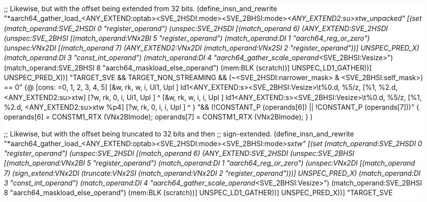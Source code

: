 
;; Likewise, but with the offset being extended from 32 bits.
(define_insn_and_rewrite "*aarch64_gather_load_<ANY_EXTEND:optab><SVE_2HSDI:mode><SVE_2BHSI:mode>_<ANY_EXTEND2:su>xtw_unpacked"
  [(set (match_operand:SVE_2HSDI 0 "register_operand")
	(unspec:SVE_2HSDI
	  [(match_operand 6)
	   (ANY_EXTEND:SVE_2HSDI
	     (unspec:SVE_2BHSI
	       [(match_operand:VNx2BI 5 "register_operand")
		(match_operand:DI 1 "aarch64_reg_or_zero")
		(unspec:VNx2DI
		  [(match_operand 7)
		   (ANY_EXTEND2:VNx2DI
		     (match_operand:VNx2SI 2 "register_operand"))]
		  UNSPEC_PRED_X)
		(match_operand:DI 3 "const_int_operand")
		(match_operand:DI 4 "aarch64_gather_scale_operand_<SVE_2BHSI:Vesize>")
		(match_operand:SVE_2BHSI 8 "aarch64_maskload_else_operand")
		(mem:BLK (scratch))]
	       UNSPEC_LD1_GATHER))]
	  UNSPEC_PRED_X))]
  "TARGET_SVE
   && TARGET_NON_STREAMING
   && (~<SVE_2HSDI:narrower_mask> & <SVE_2BHSI:self_mask>) == 0"
  {@ [cons: =0, 1, 2, 3, 4, 5]
     [&w, rk, w, i, Ui1, Upl ] ld1<ANY_EXTEND:s><SVE_2BHSI:Vesize>\t%0.d, %5/z, [%1, %2.d, <ANY_EXTEND2:su>xtw]
     [?w, rk, 0, i, Ui1, Upl ] ^
     [&w, rk, w, i, i,   Upl ] ld1<ANY_EXTEND:s><SVE_2BHSI:Vesize>\t%0.d, %5/z, [%1, %2.d, <ANY_EXTEND2:su>xtw %p4]
     [?w, rk, 0, i, i,   Upl ] ^
  }
  "&& (!CONSTANT_P (operands[6]) || !CONSTANT_P (operands[7]))"
  {
    operands[6] = CONSTM1_RTX (VNx2BImode);
    operands[7] = CONSTM1_RTX (VNx2BImode);
  }
)

;; Likewise, but with the offset being truncated to 32 bits and then
;; sign-extended.
(define_insn_and_rewrite "*aarch64_gather_load_<ANY_EXTEND:optab><SVE_2HSDI:mode><SVE_2BHSI:mode>_sxtw"
  [(set (match_operand:SVE_2HSDI 0 "register_operand")
	(unspec:SVE_2HSDI
	  [(match_operand 6)
	   (ANY_EXTEND:SVE_2HSDI
	     (unspec:SVE_2BHSI
	       [(match_operand:VNx2BI 5 "register_operand")
		(match_operand:DI 1 "aarch64_reg_or_zero")
		(unspec:VNx2DI
		  [(match_operand 7)
		   (sign_extend:VNx2DI
		     (truncate:VNx2SI
		       (match_operand:VNx2DI 2 "register_operand")))]
		  UNSPEC_PRED_X)
		(match_operand:DI 3 "const_int_operand")
		(match_operand:DI 4 "aarch64_gather_scale_operand_<SVE_2BHSI:Vesize>")
		(match_operand:SVE_2BHSI 8 "aarch64_maskload_else_operand")
		(mem:BLK (scratch))]
	       UNSPEC_LD1_GATHER))]
	  UNSPEC_PRED_X))]
  "TARGET_SVE